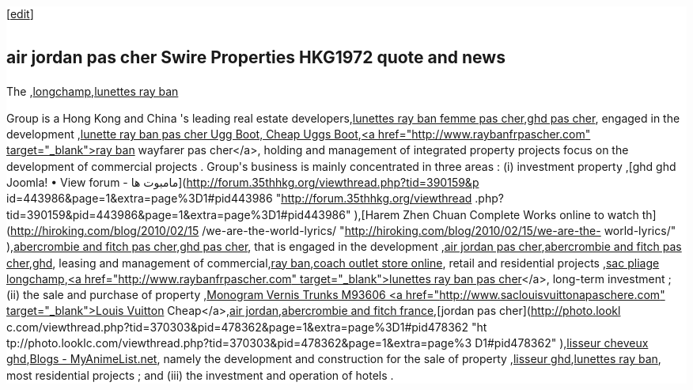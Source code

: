 [[edit](/index.php?title=User:Fj62slcpgs&action=edit&section=4 "Edit section:
air jordan pas cher Swire Properties  HKG1972 quote and news" )]

##  air jordan pas cher Swire Properties HKG1972 quote and news

The ,[longchamp](http://www.sacslongchamponline.com
"http://www.sacslongchamponline.com" ),[lunettes ray
ban](http://www.raybanfr1.com "http://www.raybanfr1.com" )

Group is a Hong Kong and China 's leading real estate developers,[lunettes ray
ban femme pas cher](http://www.lunettessfrrayban.com
"http://www.lunettessfrrayban.com" ),[ghd pas
cher](http://www.ghdpascheres.com "http://www.ghdpascheres.com" ), engaged in
the development ,[lunette ray ban pas cher Ugg Boot, Cheap Uggs
Boot](http://soph.jp/MT/archives/2010/11/26212801.php#comments
"http://soph.jp/MT/archives/2010/11/26212801.php#comments" ),[&lt;a
href="http://www.raybanfrpascher.com" target="_blank"&gt;ray
ban](http://www.lunettessfrrayban.com "http://www.lunettessfrrayban.com" )
wayfarer pas cher&lt;/a&gt;, holding and management of integrated property
projects focus on the development of commercial projects . Group's business is
mainly concentrated in three areas : (i) investment property ,[ghd ghd Joomla!
• View forum - مامبوت ها](http://forum.35thhkg.org/viewthread.php?tid=390159&p
id=443986&page=1&extra=page%3D1#pid443986 "http://forum.35thhkg.org/viewthread
.php?tid=390159&pid=443986&page=1&extra=page%3D1#pid443986" ),[Harem Zhen
Chuan Complete Works online to watch th](http://hiroking.com/blog/2010/02/15
/we-are-the-world-lyrics/ "http://hiroking.com/blog/2010/02/15/we-are-the-
world-lyrics/" ),[abercrombie and fitch pas
cher](http://www.abercrombieafitchparis.com
"http://www.abercrombieafitchparis.com" ),[ghd pas
cher](http://www.ghdpascheres.com "http://www.ghdpascheres.com" ), that is
engaged in the development ,[air jordan pas
cher](http://www.jordanapascher.com "http://www.jordanapascher.com"
),[abercrombie and fitch pas cher](http://www.abercrombieafitchparis.com
"http://www.abercrombieafitchparis.com"
),[ghd](http://www.ghdpascherafrance.com "http://www.ghdpascherafrance.com" ),
leasing and management of commercial,[ray ban](http://www.raybanfrpascher.com
"http://www.raybanfrpascher.com" ),[coach outlet store
online](http://www.coachaoutletusa.com "http://www.coachaoutletusa.com" ),
retail and residential projects ,[sac pliage
longchamp](http://www.sacslongchamponline.com
"http://www.sacslongchamponline.com" ),[&lt;a
href="http://www.raybanfrpascher.com" target="_blank"&gt;lunettes ray ban pas
cher](http://www.lunettefrraybanpascher.com
"http://www.lunettefrraybanpascher.com" )&lt;/a&gt;, long-term investment ;
(ii) the sale and purchase of property ,[Monogram Vernis Trunks M93606 &lt;a
href="http://www.saclouisvuittonapaschere.com" target="_blank"&gt;Louis
Vuitton](http://d2smania.hid2s.com/profile.php?user=nuotunse&v=comments
"http://d2smania.hid2s.com/profile.php?user=nuotunse&v=comments" )
Cheap&lt;/a&gt;,[air jordan](http://www.jordanapascher.com
"http://www.jordanapascher.com" ),[abercrombie and fitch
france](http://www.abercrombieanceaoutlet.com
"http://www.abercrombieanceaoutlet.com" ),[jordan pas cher](http://photo.lookl
c.com/viewthread.php?tid=370303&pid=478362&page=1&extra=page%3D1#pid478362 "ht
tp://photo.looklc.com/viewthread.php?tid=370303&pid=478362&page=1&extra=page%3
D1#pid478362" ),[lisseur cheveux ghd](http://www.magasinalisseurghd.com
"http://www.magasinalisseurghd.com" ),[Blogs -
MyAnimeList.net](http://mysalt.in/dev/members/home
"http://mysalt.in/dev/members/home" ), namely the development and construction
for the sale of property ,[lisseur
ghd](http://www.magasinalisseurghdfrance.com
"http://www.magasinalisseurghdfrance.com" ),[lunettes ray
ban](http://www.raybanfr1.com "http://www.raybanfr1.com" ), most residential
projects ; and (iii) the investment and operation of hotels .